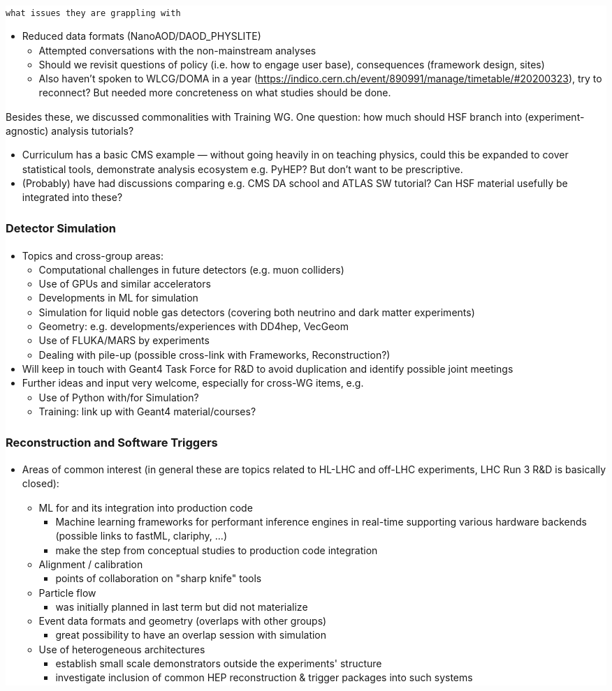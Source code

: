     what issues they are grappling with
- Reduced data formats (NanoAOD/DAOD_PHYSLITE)
  - Attempted conversations with the non-mainstream analyses
  - Should we revisit questions of policy (i.e. how to engage user base),
    consequences (framework design, sites)
  - Also haven’t spoken to WLCG/DOMA in a year
    (<https://indico.cern.ch/event/890991/manage/timetable/#20200323>), try to
    reconnect? But needed more concreteness on what studies should be done.

Besides these, we discussed commonalities with Training WG. One question: how
much should HSF branch into (experiment-agnostic) analysis tutorials?

- Curriculum has a basic CMS example — without going heavily in on teaching
  physics, could this be expanded to cover statistical tools, demonstrate
  analysis ecosystem e.g. PyHEP? But don’t want to be prescriptive.
- (Probably) have had discussions comparing e.g. CMS DA school and ATLAS SW
  tutorial? Can HSF material usefully be integrated into these?

### Detector Simulation

- Topics and cross-group areas:
  - Computational challenges in future detectors (e.g. muon colliders)
  - Use of GPUs and similar accelerators
  - Developments in ML for simulation
  - Simulation for liquid noble gas detectors (covering both neutrino and dark
    matter experiments)
  - Geometry: e.g. developments/experiences with DD4hep, VecGeom
  - Use of FLUKA/MARS by experiments
  - Dealing with pile-up (possible cross-link with Frameworks, Reconstruction?)
- Will keep in touch with Geant4 Task Force for R&D to avoid duplication and
  identify possible joint meetings
- Further ideas and input very welcome, especially for cross-WG items, e.g.
  - Use of Python with/for Simulation?
  - Training: link up with Geant4 material/courses?

### Reconstruction and Software Triggers

- Areas of common interest (in general these are topics related to HL-LHC and
  off-LHC experiments, LHC Run 3 R&D is basically closed):

  - ML for and its integration into production code
    - Machine learning frameworks for performant inference engines in real-time
      supporting various hardware backends (possible links to fastML, clariphy,
      ...)
    - make the step from conceptual studies to production code integration
  - Alignment / calibration
    - points of collaboration on "sharp knife" tools
  - Particle flow
    - was initially planned in last term but did not materialize
  - Event data formats and geometry (overlaps with other groups)
    - great possibility to have an overlap session with simulation
  - Use of heterogeneous architectures
    - establish small scale demonstrators outside the experiments' structure
    - investigate inclusion of common HEP reconstruction & trigger packages into
      such systems
